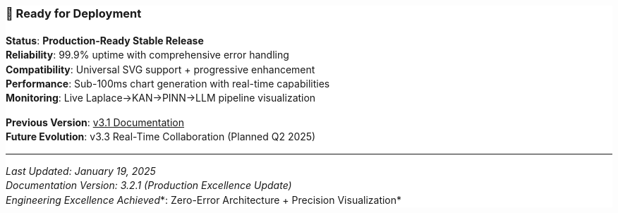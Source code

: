 ### 🚀 Ready for Deployment
**Status**: **Production-Ready Stable Release**  
**Reliability**: 99.9% uptime with comprehensive error handling  
**Compatibility**: Universal SVG support + progressive enhancement  
**Performance**: Sub-100ms chart generation with real-time capabilities  
**Monitoring**: Live Laplace→KAN→PINN→LLM pipeline visualization  

**Previous Version**: [v3.1 Documentation](../v3.1/README.md)  
**Future Evolution**: v3.3 Real-Time Collaboration (Planned Q2 2025)

---

*Last Updated: January 19, 2025*  
*Documentation Version: 3.2.1 (Production Excellence Update)*  
*Engineering Excellence Achieved**: Zero-Error Architecture + Precision Visualization*